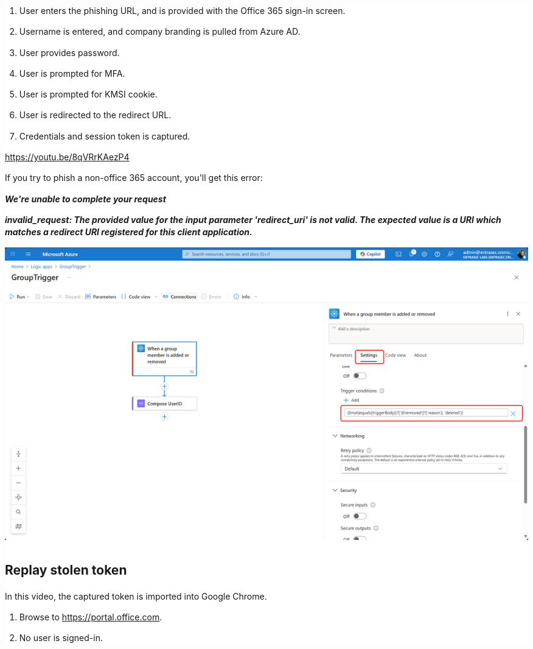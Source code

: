 1. User enters the phishing URL, and is provided with the Office 365 sign-in screen.

3. Username is entered, and company branding is pulled from Azure AD.

5. User provides password.

7. User is prompted for MFA.

9. User is prompted for KMSI cookie.

11. User is redirected to the redirect URL.

13. Credentials and session token is captured.

https://youtu.be/8qVRrKAezP4

If you try to phish a non-office 365 account, you'll get this error:

**_We're unable to complete your request_**

_**invalid\_request: The provided value for the input parameter 'redirect\_uri' is not valid. The expected value is a URI which matches a redirect URI registered for this client application.**_  

![](/assets/images/image-30.png)

## Replay stolen token

In this video, the captured token is imported into Google Chrome.

1. Browse to https://portal.office.com.

3. No user is signed-in.
